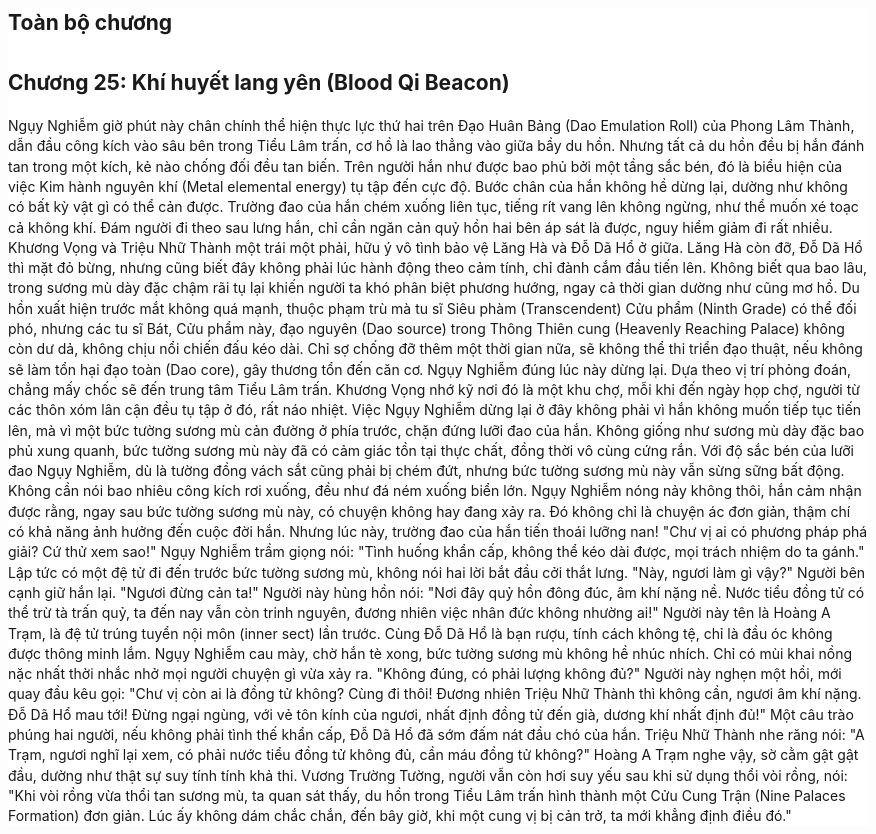 ## Toàn bộ chương

## Chương 25: Khí huyết lang yên (Blood Qi Beacon)

Ngụy Nghiễm giờ phút này chân chính thể hiện thực lực thứ hai trên Đạo Huân Bảng (Dao Emulation Roll) của Phong Lâm Thành, dẫn đầu công kích vào sâu bên trong Tiểu Lâm trấn, cơ hồ là lao thẳng vào giữa bầy du hồn.
Nhưng tất cả du hồn đều bị hắn đánh tan trong một kích, kẻ nào chống đối đều tan biến.
Trên người hắn như được bao phủ bởi một tầng sắc bén, đó là biểu hiện của việc Kim hành nguyên khí (Metal elemental energy) tụ tập đến cực độ. Bước chân của hắn không hề dừng lại, dường như không có bất kỳ vật gì có thể cản được.
Trường đao của hắn chém xuống liên tục, tiếng rít vang lên không ngừng, như thể muốn xé toạc cả không khí.
Đám người đi theo sau lưng hắn, chỉ cần ngăn cản quỷ hồn hai bên áp sát là được, nguy hiểm giảm đi rất nhiều.
Khương Vọng và Triệu Nhữ Thành một trái một phải, hữu ý vô tình bảo vệ Lăng Hà và Đỗ Dã Hổ ở giữa. Lăng Hà còn đỡ, Đỗ Dã Hổ thì mặt đỏ bừng, nhưng cũng biết đây không phải lúc hành động theo cảm tính, chỉ đành cắm đầu tiến lên.
Không biết qua bao lâu, trong sương mù dày đặc chậm rãi tụ lại khiến người ta khó phân biệt phương hướng, ngay cả thời gian dường như cũng mơ hồ. Du hồn xuất hiện trước mắt không quá mạnh, thuộc phạm trù mà tu sĩ Siêu phàm (Transcendent) Cửu phẩm (Ninth Grade) có thể đối phó, nhưng các tu sĩ Bát, Cửu phẩm này, đạo nguyên (Dao source) trong Thông Thiên cung (Heavenly Reaching Palace) không còn dư dả, không chịu nổi chiến đấu kéo dài. Chỉ sợ chống đỡ thêm một thời gian nữa, sẽ không thể thi triển đạo thuật, nếu không sẽ làm tổn hại đạo toàn (Dao core), gây thương tổn đến căn cơ.
Ngụy Nghiễm đúng lúc này dừng lại.
Dựa theo vị trí phỏng đoán, chẳng mấy chốc sẽ đến trung tâm Tiểu Lâm trấn. Khương Vọng nhớ kỹ nơi đó là một khu chợ, mỗi khi đến ngày họp chợ, người từ các thôn xóm lân cận đều tụ tập ở đó, rất náo nhiệt.
Việc Ngụy Nghiễm dừng lại ở đây không phải vì hắn không muốn tiếp tục tiến lên, mà vì một bức tường sương mù cản đường ở phía trước, chặn đứng lưỡi đao của hắn.
Không giống như sương mù dày đặc bao phủ xung quanh, bức tường sương mù này đã có cảm giác tồn tại thực chất, đồng thời vô cùng cứng rắn. Với độ sắc bén của lưỡi đao Ngụy Nghiễm, dù là tường đồng vách sắt cũng phải bị chém đứt, nhưng bức tường sương mù này vẫn sừng sững bất động.
Không cần nói bao nhiêu công kích rơi xuống, đều như đá ném xuống biển lớn.
Ngụy Nghiễm nóng nảy không thôi, hắn cảm nhận được rằng, ngay sau bức tường sương mù này, có chuyện không hay đang xảy ra. Đó không chỉ là chuyện ác đơn giản, thậm chí có khả năng ảnh hưởng đến cuộc đời hắn.
Nhưng lúc này, trường đao của hắn tiến thoái lưỡng nan!
"Chư vị ai có phương pháp phá giải? Cứ thử xem sao!" Ngụy Nghiễm trầm giọng nói: "Tình huống khẩn cấp, không thể kéo dài được, mọi trách nhiệm do ta gánh."
Lập tức có một đệ tử đi đến trước bức tường sương mù, không nói hai lời bắt đầu cởi thắt lưng.
"Này, ngươi làm gì vậy?" Người bên cạnh giữ hắn lại.
"Ngươi đừng cản ta!" Người này hùng hồn nói: "Nơi đây quỷ hồn đông đúc, âm khí nặng nề. Nước tiểu đồng tử có thể trừ tà trấn quỷ, ta đến nay vẫn còn trinh nguyên, đương nhiên việc nhân đức không nhường ai!"
Người này tên là Hoàng A Trạm, là đệ tử trúng tuyển nội môn (inner sect) lần trước. Cùng Đỗ Dã Hổ là bạn rượu, tính cách không tệ, chỉ là đầu óc không được thông minh lắm.
Ngụy Nghiễm cau mày, chờ hắn tè xong, bức tường sương mù không hề nhúc nhích. Chỉ có mùi khai nồng nặc nhất thời nhắc nhở mọi người chuyện gì vừa xảy ra.
"Không đúng, có phải lượng không đủ?" Người này nghẹn một hồi, mới quay đầu kêu gọi: "Chư vị còn ai là đồng tử không? Cùng đi thôi! Đương nhiên Triệu Nhữ Thành thì không cần, ngươi âm khí nặng. Đỗ Dã Hổ mau tới! Đừng ngại ngùng, với vẻ tôn kính của ngươi, nhất định đồng tử đến già, dương khí nhất định đủ!"
Một câu trào phúng hai người, nếu không phải tình thế khẩn cấp, Đỗ Dã Hổ đã sớm đấm nát đầu chó của hắn.
Triệu Nhữ Thành nhe răng nói: "A Trạm, ngươi nghĩ lại xem, có phải nước tiểu đồng tử không đủ, cần máu đồng tử không?"
Hoàng A Trạm nghe vậy, sờ cằm gật gật đầu, dường như thật sự suy tính tính khả thi.
Vương Trường Tường, người vẫn còn hơi suy yếu sau khi sử dụng thổi vòi rồng, nói: "Khi vòi rồng vừa thổi tan sương mù, ta quan sát thấy, du hồn trong Tiểu Lâm trấn hình thành một Cửu Cung Trận (Nine Palaces Formation) đơn giản. Lúc ấy không dám chắc chắn, đến bây giờ, khi một cung vị bị cản trở, ta mới khẳng định điều đó."
